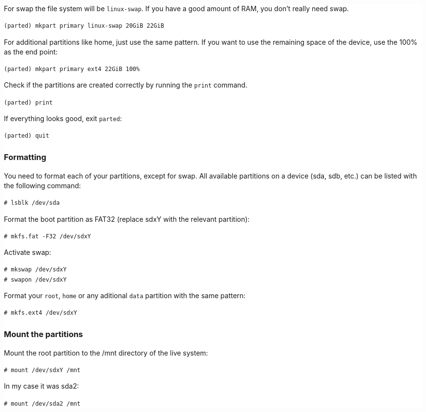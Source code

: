 For swap the file system will be `linux-swap`. If you have a good amount of RAM, you don’t really need swap.

    (parted) mkpart primary linux-swap 20GiB 22GiB

For additional partitions like home, just use the same pattern. If you want to use the remaining space of the device, use the 100% as the end point:

    (parted) mkpart primary ext4 22GiB 100%

Check if the partitions are created correctly by running the `print` command.

    (parted) print

If everything looks good, exit `parted`:

    (parted) quit

### Formatting

You need to format each of your partitions, except for swap. All available partitions on a device (sda, sdb, etc.) can be listed with the following command:

    # lsblk /dev/sda

Format the boot partition as FAT32 (replace sdxY with the relevant partition):

    # mkfs.fat -F32 /dev/sdxY

Activate swap:

    # mkswap /dev/sdxY
    # swapon /dev/sdxY

Format your `root`, `home` or any aditional `data` partition with the same pattern:

    # mkfs.ext4 /dev/sdxY

### Mount the partitions

Mount the root partition to the /mnt directory of the live system:

    # mount /dev/sdxY /mnt

In my case it was sda2:

    # mount /dev/sda2 /mnt
